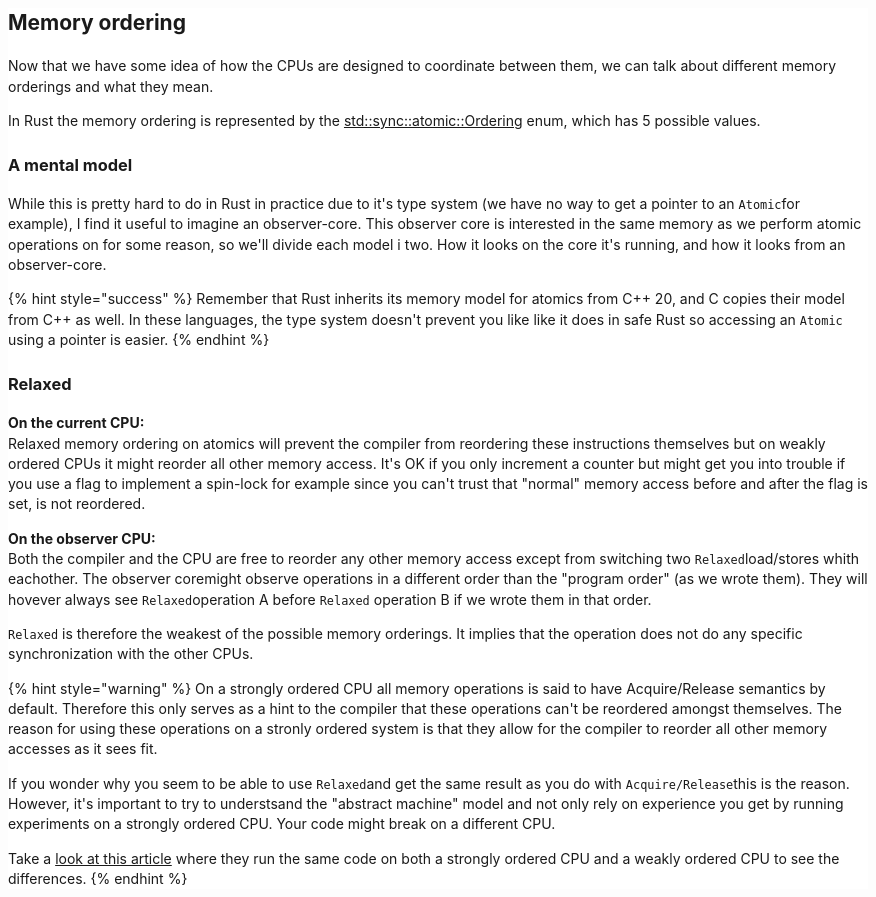 ## Memory ordering

Now that we have some idea of how the CPUs are designed to coordinate between them, we can talk about different memory orderings and what they mean.

In Rust the memory ordering is represented by the [std::sync::atomic::Ordering](https://doc.rust-lang.org/std/sync/atomic/enum.Ordering.html) enum, which has 5 possible values.

### A mental model

While this is pretty hard to do in Rust in practice due to it's type system \(we have no way to get a pointer to an `Atomic`for example\), I find it useful to imagine an observer-core. This observer core is interested in the same memory as we perform atomic operations on for some reason, so we'll divide each model i two. How it looks on the core it's running, and how it looks from an observer-core.

{% hint style="success" %}
Remember that Rust inherits its memory model for atomics from C++ 20, and C copies their model from C++ as well. In these languages, the type system doesn't prevent you like like it does in safe Rust so accessing an `Atomic`using a pointer is easier.
{% endhint %}

### Relaxed

**On the current CPU:**  
Relaxed memory ordering on atomics will prevent the compiler from reordering these instructions themselves but on weakly ordered CPUs it might reorder all other memory access. It's OK if you only increment a counter but might get you into trouble if you use a flag to implement a spin-lock for example since you can't trust that "normal" memory access before and after the flag is set, is not reordered.

**On the observer CPU:**  
Both the compiler and the CPU are free to reorder any other memory access except from switching two `Relaxed`load/stores whith eachother. The observer coremight observe operations in a different order than the "program order" \(as we wrote them\). They will hovever always see `Relaxed`operation A before `Relaxed` operation B if we wrote them in that order.

`Relaxed` is therefore the weakest of the possible memory orderings. It implies that the operation does not do any specific synchronization with the other CPUs.

{% hint style="warning" %}
On a strongly ordered CPU all memory operations is said to have Acquire/Release semantics by default. Therefore this only serves as a hint to the compiler that these operations can't be reordered amongst themselves. The reason for using these operations on a stronly ordered system is that they allow for the compiler to reorder all other memory accesses as it sees fit.

If you wonder why you seem to be able to use `Relaxed`and get the same result as you do with `Acquire/Release`this is the reason. However, it's important to try to understsand the "abstract machine" model and not only rely on experience you get by running experiments on a strongly ordered CPU. Your code might break on a different CPU.

Take a [look at this article](https://preshing.com/20121019/this-is-why-they-call-it-a-weakly-ordered-cpu/) where they run the same code on both a strongly ordered CPU and a weakly ordered CPU to see the differences.
{% endhint %}
